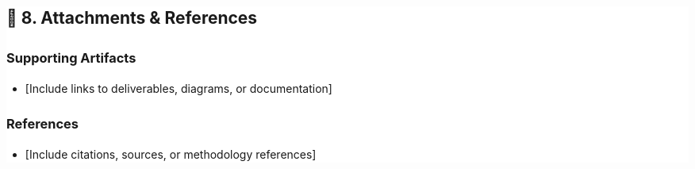 
## 📎 **8. Attachments & References**

### **Supporting Artifacts**
- [Include links to deliverables, diagrams, or documentation]

### **References**
- [Include citations, sources, or methodology references]
